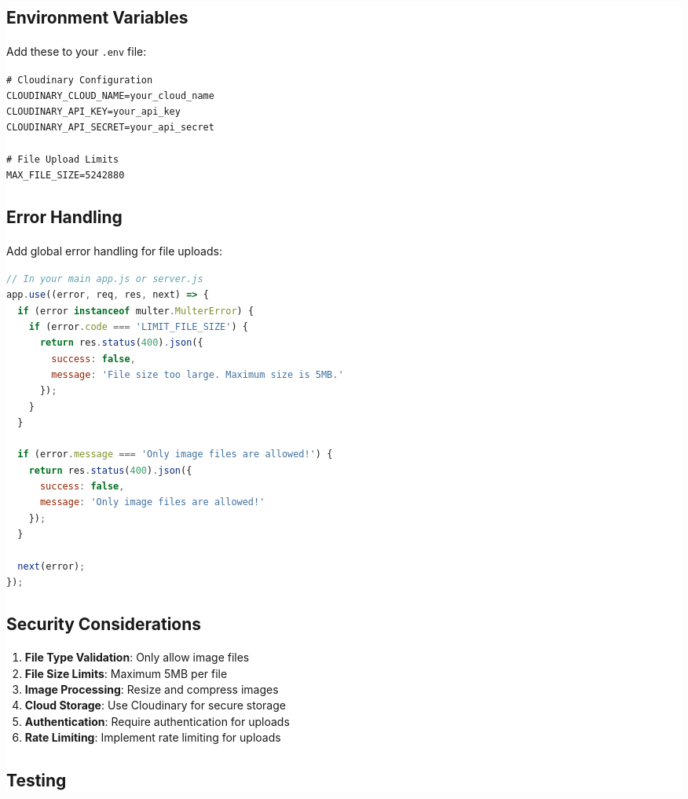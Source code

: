 ## Environment Variables

Add these to your `.env` file:

```env
# Cloudinary Configuration
CLOUDINARY_CLOUD_NAME=your_cloud_name
CLOUDINARY_API_KEY=your_api_key
CLOUDINARY_API_SECRET=your_api_secret

# File Upload Limits
MAX_FILE_SIZE=5242880
```

## Error Handling

Add global error handling for file uploads:

```javascript
// In your main app.js or server.js
app.use((error, req, res, next) => {
  if (error instanceof multer.MulterError) {
    if (error.code === 'LIMIT_FILE_SIZE') {
      return res.status(400).json({
        success: false,
        message: 'File size too large. Maximum size is 5MB.'
      });
    }
  }
  
  if (error.message === 'Only image files are allowed!') {
    return res.status(400).json({
      success: false,
      message: 'Only image files are allowed!'
    });
  }
  
  next(error);
});
```

## Security Considerations

1. **File Type Validation**: Only allow image files
2. **File Size Limits**: Maximum 5MB per file
3. **Image Processing**: Resize and compress images
4. **Cloud Storage**: Use Cloudinary for secure storage
5. **Authentication**: Require authentication for uploads
6. **Rate Limiting**: Implement rate limiting for uploads

## Testing
